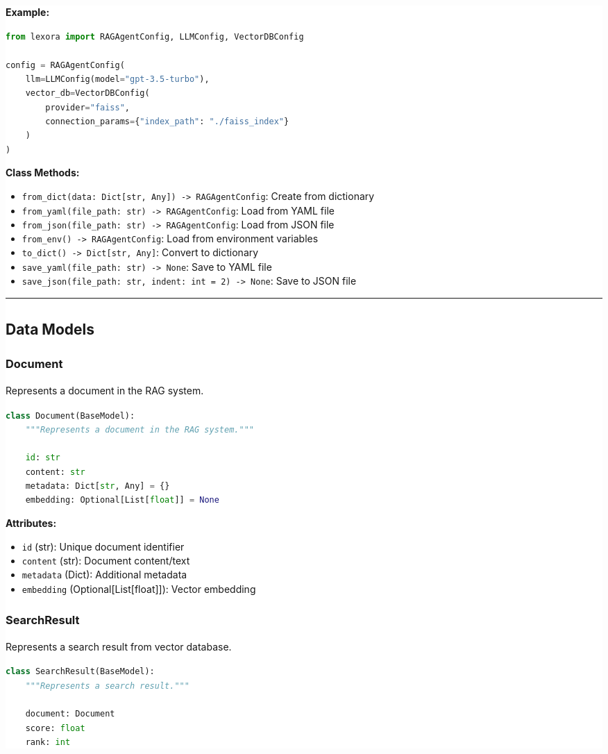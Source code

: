 **Example:**
```python
from lexora import RAGAgentConfig, LLMConfig, VectorDBConfig

config = RAGAgentConfig(
    llm=LLMConfig(model="gpt-3.5-turbo"),
    vector_db=VectorDBConfig(
        provider="faiss",
        connection_params={"index_path": "./faiss_index"}
    )
)
```

**Class Methods:**
- `from_dict(data: Dict[str, Any]) -> RAGAgentConfig`: Create from dictionary
- `from_yaml(file_path: str) -> RAGAgentConfig`: Load from YAML file
- `from_json(file_path: str) -> RAGAgentConfig`: Load from JSON file
- `from_env() -> RAGAgentConfig`: Load from environment variables
- `to_dict() -> Dict[str, Any]`: Convert to dictionary
- `save_yaml(file_path: str) -> None`: Save to YAML file
- `save_json(file_path: str, indent: int = 2) -> None`: Save to JSON file

---

## Data Models

### Document

Represents a document in the RAG system.

```python
class Document(BaseModel):
    """Represents a document in the RAG system."""
    
    id: str
    content: str
    metadata: Dict[str, Any] = {}
    embedding: Optional[List[float]] = None
```

**Attributes:**
- `id` (str): Unique document identifier
- `content` (str): Document content/text
- `metadata` (Dict): Additional metadata
- `embedding` (Optional[List[float]]): Vector embedding

### SearchResult

Represents a search result from vector database.

```python
class SearchResult(BaseModel):
    """Represents a search result."""
    
    document: Document
    score: float
    rank: int
```
